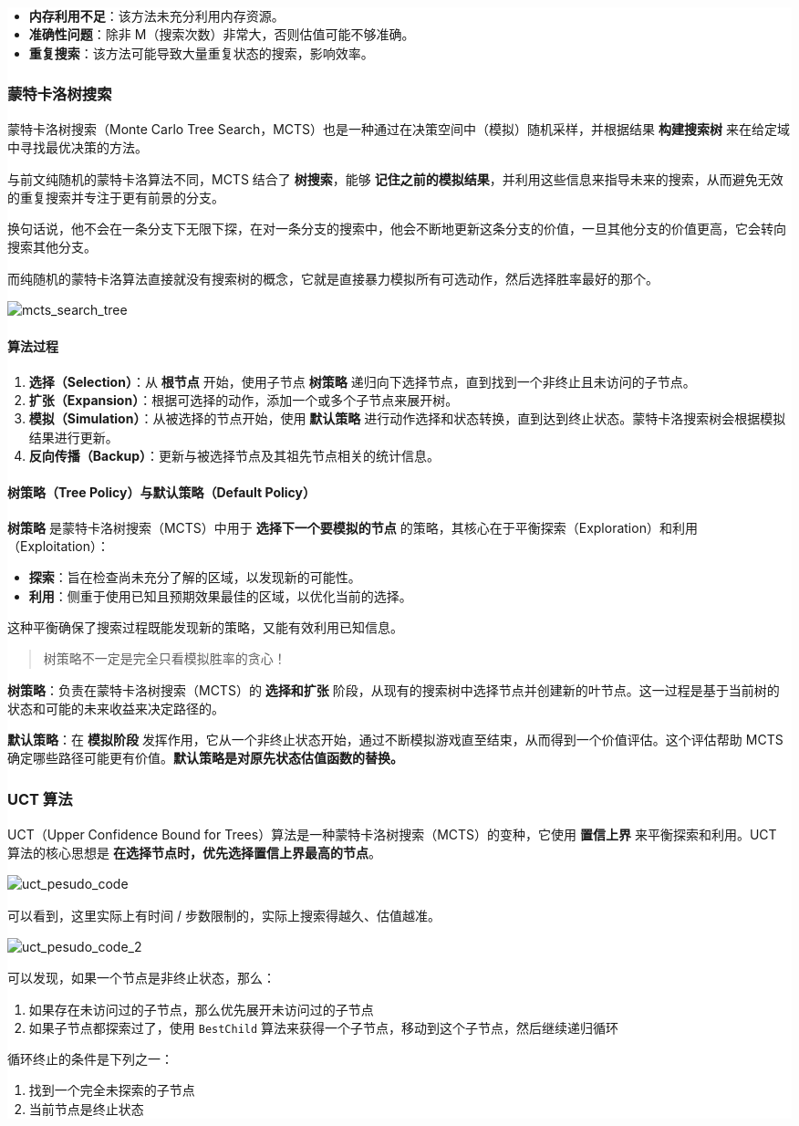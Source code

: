 - **内存利用不足**：该方法未充分利用内存资源。
- **准确性问题**：除非 M（搜索次数）非常大，否则估值可能不够准确。
- **重复搜索**：该方法可能导致大量重复状态的搜索，影响效率。

### 蒙特卡洛树搜索

蒙特卡洛树搜索（Monte Carlo Tree Search，MCTS）也是一种通过在决策空间中（模拟）随机采样，并根据结果 **构建搜索树** 来在给定域中寻找最优决策的方法。

与前文纯随机的蒙特卡洛算法不同，MCTS 结合了 **树搜索**，能够 **记住之前的模拟结果**，并利用这些信息来指导未来的搜索，从而避免无效的重复搜索并专注于更有前景的分支。

换句话说，他不会在一条分支下无限下探，在对一条分支的搜索中，他会不断地更新这条分支的价值，一旦其他分支的价值更高，它会转向搜索其他分支。

而纯随机的蒙特卡洛算法直接就没有搜索树的概念，它就是直接暴力模拟所有可选动作，然后选择胜率最好的那个。

![mcts_search_tree](https://cdn.arthals.ink/bed/2024/06/mcts_search_tree-0c0b1273426fab2ab9024d9d7c43e239.png)

#### 算法过程

1. **选择（Selection）**：从 **根节点** 开始，使用子节点 **树策略** 递归向下选择节点，直到找到一个非终止且未访问的子节点。
2. **扩张（Expansion）**：根据可选择的动作，添加一个或多个子节点来展开树。
3. **模拟（Simulation）**：从被选择的节点开始，使用 **默认策略** 进行动作选择和状态转换，直到达到终止状态。蒙特卡洛搜索树会根据模拟结果进行更新。
4. **反向传播（Backup）**：更新与被选择节点及其祖先节点相关的统计信息。

#### 树策略（Tree Policy）与默认策略（Default Policy）

**树策略** 是蒙特卡洛树搜索（MCTS）中用于 **选择下一个要模拟的节点** 的策略，其核心在于平衡探索（Exploration）和利用（Exploitation）：

- **探索**：旨在检查尚未充分了解的区域，以发现新的可能性。
- **利用**：侧重于使用已知且预期效果最佳的区域，以优化当前的选择。

这种平衡确保了搜索过程既能发现新的策略，又能有效利用已知信息。

> 树策略不一定是完全只看模拟胜率的贪心！

**树策略**：负责在蒙特卡洛树搜索（MCTS）的 **选择和扩张** 阶段，从现有的搜索树中选择节点并创建新的叶节点。这一过程是基于当前树的状态和可能的未来收益来决定路径的。

**默认策略**：在 **模拟阶段** 发挥作用，它从一个非终止状态开始，通过不断模拟游戏直至结束，从而得到一个价值评估。这个评估帮助 MCTS 确定哪些路径可能更有价值。**默认策略是对原先状态估值函数的替换。**

### UCT 算法

UCT（Upper Confidence Bound for Trees）算法是一种蒙特卡洛树搜索（MCTS）的变种，它使用 **置信上界** 来平衡探索和利用。UCT 算法的核心思想是 **在选择节点时，优先选择置信上界最高的节点**。

![uct_pesudo_code](https://cdn.arthals.ink/bed/2024/05/uct_pesudo_code-3c8335679c69bd228a66238a20dfce6f.png)

可以看到，这里实际上有时间 / 步数限制的，实际上搜索得越久、估值越准。

![uct_pesudo_code_2](https://cdn.arthals.ink/bed/2024/05/uct_pesudo_code_2-bc03a329622c46599865e0657c9060b0.png)

可以发现，如果一个节点是非终止状态，那么：

1. 如果存在未访问过的子节点，那么优先展开未访问过的子节点
2. 如果子节点都探索过了，使用 `BestChild` 算法来获得一个子节点，移动到这个子节点，然后继续递归循环

循环终止的条件是下列之一：

1. 找到一个完全未探索的子节点
2. 当前节点是终止状态
